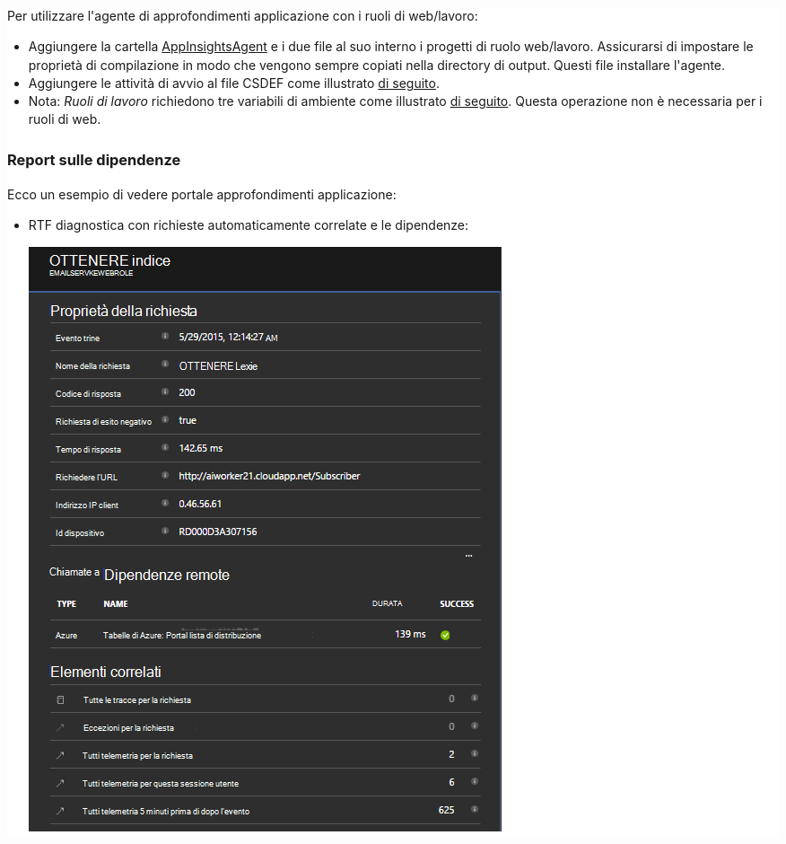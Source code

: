 Per utilizzare l'agente di approfondimenti applicazione con i ruoli di web/lavoro:

* Aggiungere la cartella [AppInsightsAgent](https://github.com/Microsoft/ApplicationInsights-Home/tree/master/Samples/AzureEmailService/WorkerRoleA/AppInsightsAgent) e i due file al suo interno i progetti di ruolo web/lavoro. Assicurarsi di impostare le proprietà di compilazione in modo che vengono sempre copiati nella directory di output. Questi file installare l'agente.
* Aggiungere le attività di avvio al file CSDEF come illustrato [di seguito](https://github.com/Microsoft/ApplicationInsights-Home/tree/master/Samples/AzureEmailService/AzureEmailService/ServiceDefinition.csdef#L18).
* Nota: *Ruoli di lavoro* richiedono tre variabili di ambiente come illustrato [di seguito](https://github.com/Microsoft/ApplicationInsights-Home/tree/master/Samples/AzureEmailService/AzureEmailService/ServiceDefinition.csdef#L44). Questa operazione non è necessaria per i ruoli di web.

### <a name="dependency-reports"></a>Report sulle dipendenze

Ecco un esempio di vedere portale approfondimenti applicazione:

* RTF diagnostica con richieste automaticamente correlate e le dipendenze:

    ![](./media/app-insights-cloudservices/SMxacy4.png)
